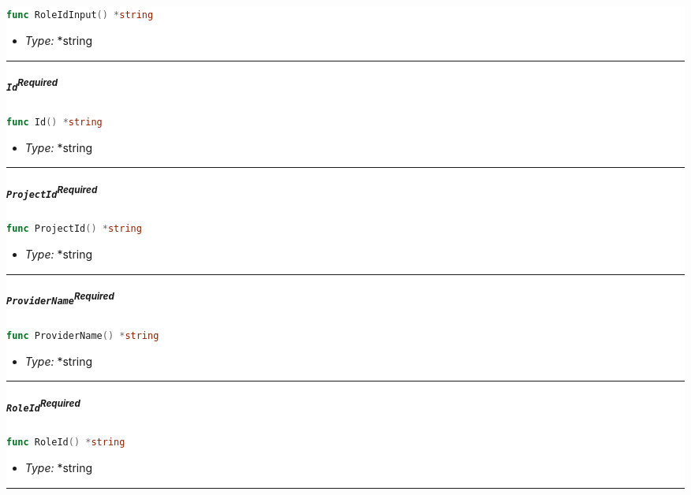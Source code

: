 ```go
func RoleIdInput() *string
```

- *Type:* *string

---

##### `Id`<sup>Required</sup> <a name="Id" id="@cdktf/provider-mongodbatlas.dataMongodbatlasCloudProviderAccessSetup.DataMongodbatlasCloudProviderAccessSetup.property.id"></a>

```go
func Id() *string
```

- *Type:* *string

---

##### `ProjectId`<sup>Required</sup> <a name="ProjectId" id="@cdktf/provider-mongodbatlas.dataMongodbatlasCloudProviderAccessSetup.DataMongodbatlasCloudProviderAccessSetup.property.projectId"></a>

```go
func ProjectId() *string
```

- *Type:* *string

---

##### `ProviderName`<sup>Required</sup> <a name="ProviderName" id="@cdktf/provider-mongodbatlas.dataMongodbatlasCloudProviderAccessSetup.DataMongodbatlasCloudProviderAccessSetup.property.providerName"></a>

```go
func ProviderName() *string
```

- *Type:* *string

---

##### `RoleId`<sup>Required</sup> <a name="RoleId" id="@cdktf/provider-mongodbatlas.dataMongodbatlasCloudProviderAccessSetup.DataMongodbatlasCloudProviderAccessSetup.property.roleId"></a>

```go
func RoleId() *string
```

- *Type:* *string

---
